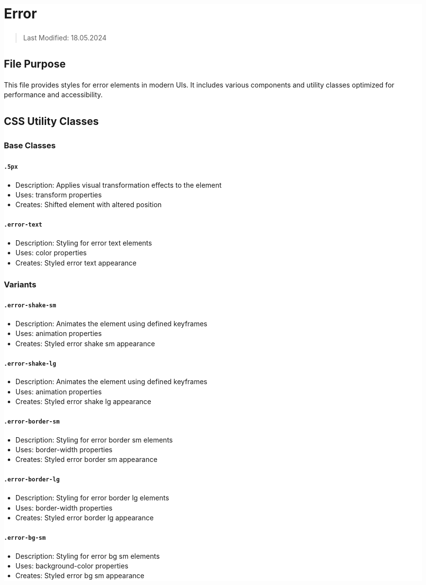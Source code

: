 # Error
> Last Modified: 18.05.2024

## File Purpose

This file provides styles for error elements in modern UIs. It includes various components and utility classes optimized for performance and accessibility.

## CSS Utility Classes

### Base Classes

#### `.5px`
- Description: Applies visual transformation effects to the element
- Uses: transform properties
- Creates: Shifted element with altered position

#### `.error-text`
- Description: Styling for error text elements
- Uses: color properties
- Creates: Styled error text appearance

### Variants

#### `.error-shake-sm`
- Description: Animates the element using defined keyframes
- Uses: animation properties
- Creates: Styled error shake sm appearance

#### `.error-shake-lg`
- Description: Animates the element using defined keyframes
- Uses: animation properties
- Creates: Styled error shake lg appearance

#### `.error-border-sm`
- Description: Styling for error border sm elements
- Uses: border-width properties
- Creates: Styled error border sm appearance

#### `.error-border-lg`
- Description: Styling for error border lg elements
- Uses: border-width properties
- Creates: Styled error border lg appearance

#### `.error-bg-sm`
- Description: Styling for error bg sm elements
- Uses: background-color properties
- Creates: Styled error bg sm appearance
